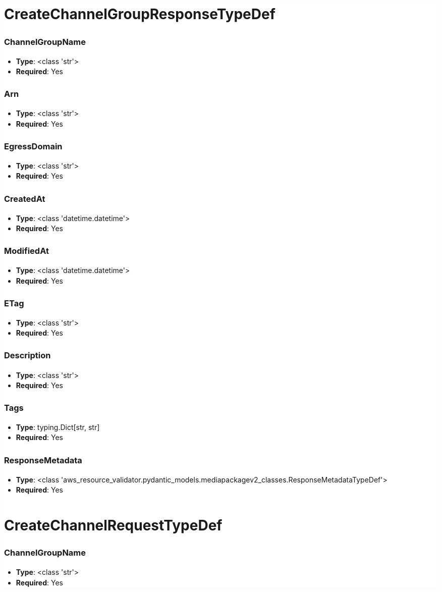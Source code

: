 
# CreateChannelGroupResponseTypeDef

### ChannelGroupName
- **Type**: <class 'str'>
- **Required**: Yes

### Arn
- **Type**: <class 'str'>
- **Required**: Yes

### EgressDomain
- **Type**: <class 'str'>
- **Required**: Yes

### CreatedAt
- **Type**: <class 'datetime.datetime'>
- **Required**: Yes

### ModifiedAt
- **Type**: <class 'datetime.datetime'>
- **Required**: Yes

### ETag
- **Type**: <class 'str'>
- **Required**: Yes

### Description
- **Type**: <class 'str'>
- **Required**: Yes

### Tags
- **Type**: typing.Dict[str, str]
- **Required**: Yes

### ResponseMetadata
- **Type**: <class 'aws_resource_validator.pydantic_models.mediapackagev2_classes.ResponseMetadataTypeDef'>
- **Required**: Yes


# CreateChannelRequestTypeDef

### ChannelGroupName
- **Type**: <class 'str'>
- **Required**: Yes
